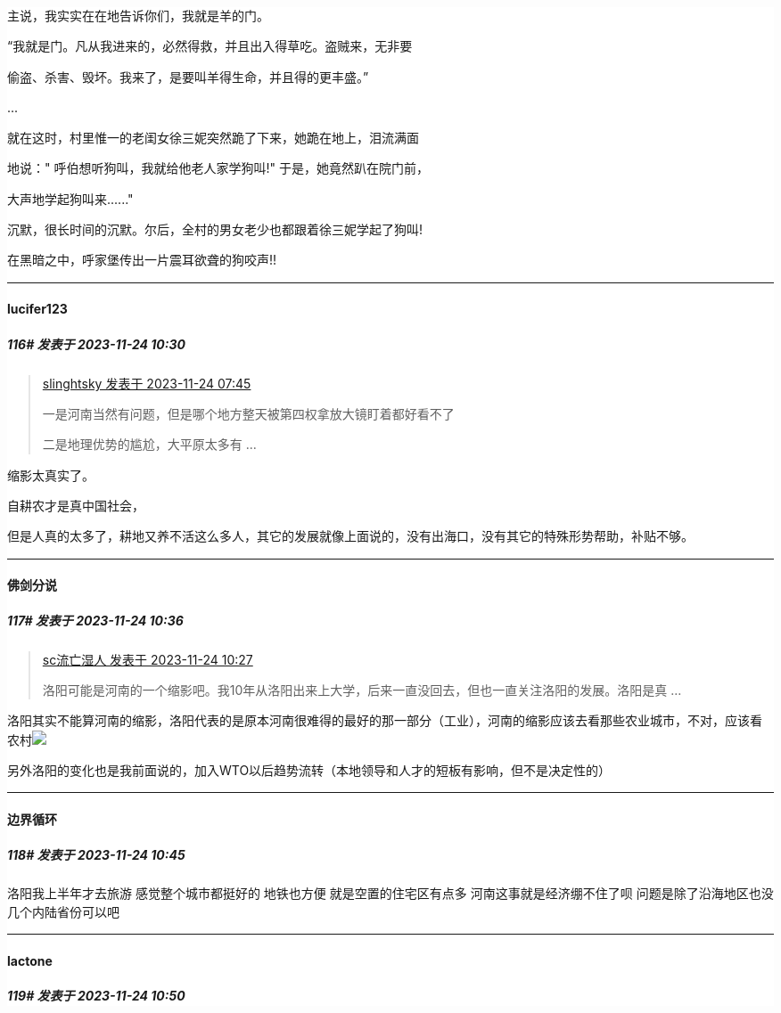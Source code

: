 主说，我实实在在地告诉你们，我就是羊的门。

“我就是门。凡从我进来的，必然得救，并且出入得草吃。盗贼来，无非要

偷盗、杀害、毁坏。我来了，是要叫羊得生命，并且得的更丰盛。”

...

就在这时，村里惟一的老闺女徐三妮突然跪了下来，她跪在地上，泪流满面

地说：" 呼伯想听狗叫，我就给他老人家学狗叫!" 于是，她竟然趴在院门前，

大声地学起狗叫来......"

沉默，很长时间的沉默。尔后，全村的男女老少也都跟着徐三妮学起了狗叫!

在黑暗之中，呼家堡传出一片震耳欲聋的狗咬声!!

*****

####  lucifer123  
##### 116#       发表于 2023-11-24 10:30

<blockquote><a href="httphttps://bbs.saraba1st.com/2b/forum.php?mod=redirect&amp;goto=findpost&amp;pid=63124423&amp;ptid=2161763" target="_blank">slinghtsky 发表于 2023-11-24 07:45</a>

一是河南当然有问题，但是哪个地方整天被第四权拿放大镜盯着都好看不了

二是地理优势的尴尬，大平原太多有 ...</blockquote>
缩影太真实了。

自耕农才是真中国社会，

但是人真的太多了，耕地又养不活这么多人，其它的发展就像上面说的，没有出海口，没有其它的特殊形势帮助，补贴不够。


*****

####  佛剑分说  
##### 117#       发表于 2023-11-24 10:36

<blockquote><a href="httphttps://bbs.saraba1st.com/2b/forum.php?mod=redirect&amp;goto=findpost&amp;pid=63125632&amp;ptid=2161763" target="_blank">sc流亡湿人 发表于 2023-11-24 10:27</a>

洛阳可能是河南的一个缩影吧。我10年从洛阳出来上大学，后来一直没回去，但也一直关注洛阳的发展。洛阳是真 ...</blockquote>
洛阳其实不能算河南的缩影，洛阳代表的是原本河南很难得的最好的那一部分（工业），河南的缩影应该去看那些农业城市，不对，应该看农村<img src="https://static.saraba1st.com/image/smiley/face2017/068.png" referrerpolicy="no-referrer">

另外洛阳的变化也是我前面说的，加入WTO以后趋势流转（本地领导和人才的短板有影响，但不是决定性的）


*****

####  边界循环  
##### 118#       发表于 2023-11-24 10:45

洛阳我上半年才去旅游 感觉整个城市都挺好的 地铁也方便 就是空置的住宅区有点多 河南这事就是经济绷不住了呗 问题是除了沿海地区也没几个内陆省份可以吧

*****

####  lactone  
##### 119#       发表于 2023-11-24 10:50
